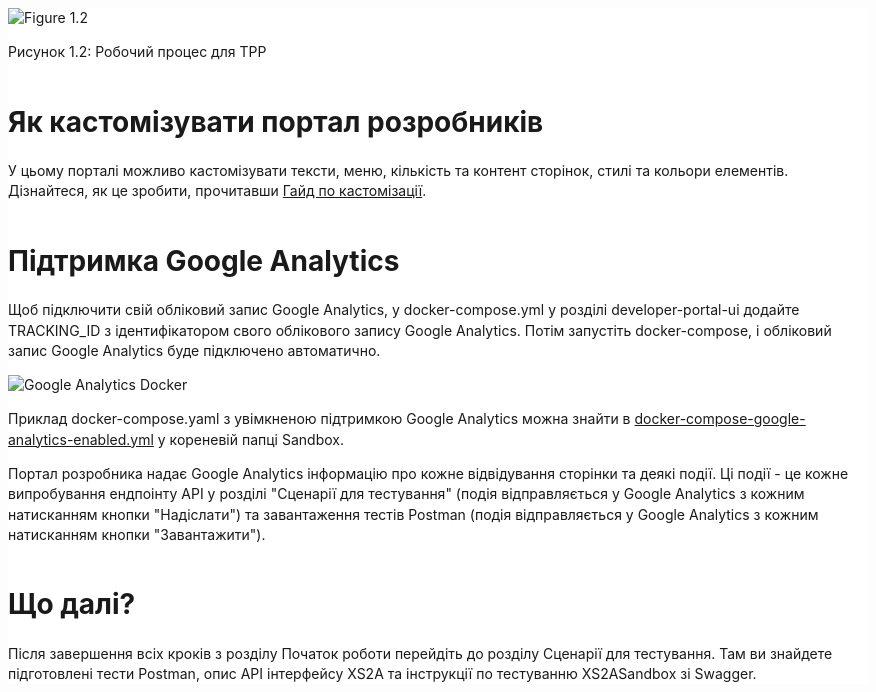 ![Figure 1.2](../../assets/images/Flow.png)

Рисунок 1.2: Робочий процес для TPP

<div class="divider">
</div>

# Як кастомізувати портал розробників

У цьому порталі можливо кастомізувати тексти, меню, кількість та контент сторінок, стилі та кольори елементів. Дізнайтеся, як це зробити, прочитавши [Гайд по кастомізації](../../../../assets/files/UIs_customization_guide.pdf).

<div class="divider">
</div>

# Підтримка Google Analytics  

Щоб підключити свій обліковий запис Google Analytics, у docker-compose.yml у розділі developer-portal-ui додайте TRACKING_ID з ідентифікатором свого облікового запису Google Analytics. Потім запустіть docker-compose, і обліковий запис Google Analytics буде підключено автоматично.


![Google Analytics Docker](../../assets/images/googleAnalyticsDocker.png)

Приклад docker-compose.yaml з увімкненою підтримкою Google Analytics можна знайти в [docker-compose-google-analytics-enabled.yml](https://github.com/adorsys/XS2A-Sandbox/blob/master/docker-compose-google-analytics-enabled.yml) у кореневій папці Sandbox.

Портал розробника надає Google Analytics інформацію про кожне відвідування сторінки та деякі події. Ці події - це кожне випробування ендпоінту API у розділі "Сценарії для тестування" (подія відправляється у Google Analytics з кожним натисканням кнопки "Надіслати") та завантаження тестів Postman (подія відправляється у Google Analytics з кожним натисканням кнопки "Завантажити").

<div class="divider">
</div>

# Що далі?

Після завершення всіх кроків з розділу Початок роботи перейдіть до розділу Сценарії для тестування. Там ви знайдете підготовлені тести Postman, опис API інтерфейсу XS2A та інструкції по тестуванню XS2ASandbox зі Swagger.
